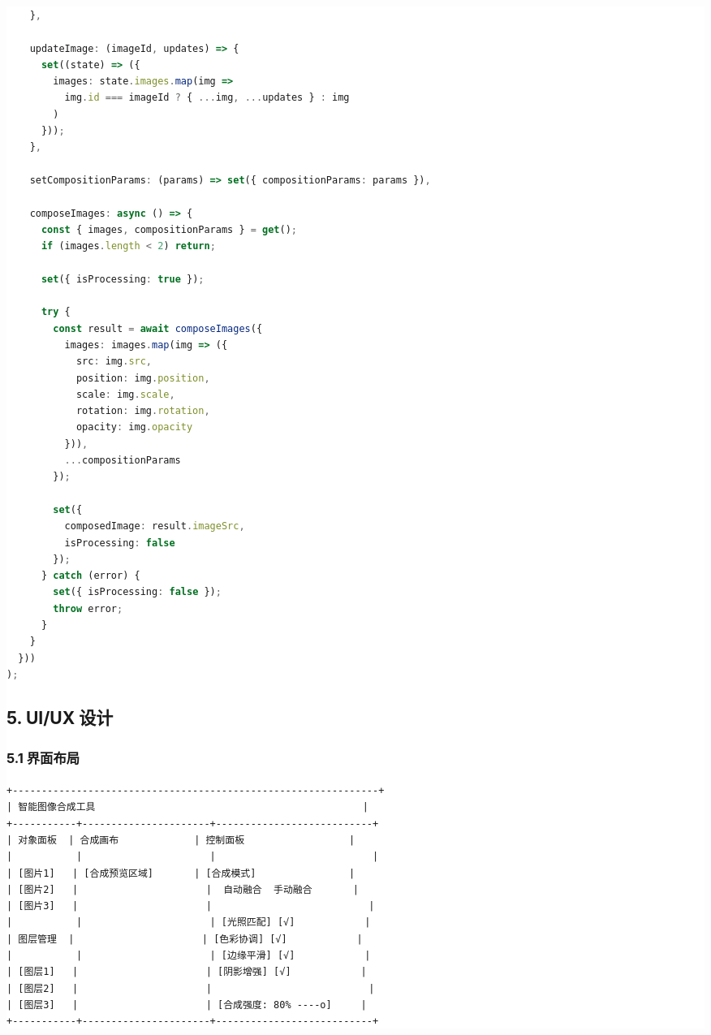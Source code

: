 ```typescript
    },
    
    updateImage: (imageId, updates) => {
      set((state) => ({
        images: state.images.map(img => 
          img.id === imageId ? { ...img, ...updates } : img
        )
      }));
    },
    
    setCompositionParams: (params) => set({ compositionParams: params }),
    
    composeImages: async () => {
      const { images, compositionParams } = get();
      if (images.length < 2) return;
      
      set({ isProcessing: true });
      
      try {
        const result = await composeImages({
          images: images.map(img => ({
            src: img.src,
            position: img.position,
            scale: img.scale,
            rotation: img.rotation,
            opacity: img.opacity
          })),
          ...compositionParams
        });
        
        set({ 
          composedImage: result.imageSrc,
          isProcessing: false 
        });
      } catch (error) {
        set({ isProcessing: false });
        throw error;
      }
    }
  }))
);
```

## 5. UI/UX 设计

### 5.1 界面布局
```
+---------------------------------------------------------------+
| 智能图像合成工具                                              |
+-----------+----------------------+---------------------------+
| 对象面板  | 合成画布             | 控制面板                  |
|           |                      |                           |
| [图片1]   | [合成预览区域]       | [合成模式]                |
| [图片2]   |                      |  自动融合  手动融合       |
| [图片3]   |                      |                           |
|           |                      | [光照匹配] [√]            |
| 图层管理  |                      | [色彩协调] [√]            |
|           |                      | [边缘平滑] [√]            |
| [图层1]   |                      | [阴影增强] [√]            |
| [图层2]   |                      |                           |
| [图层3]   |                      | [合成强度: 80% ----o]     |
+-----------+----------------------+---------------------------+
```
